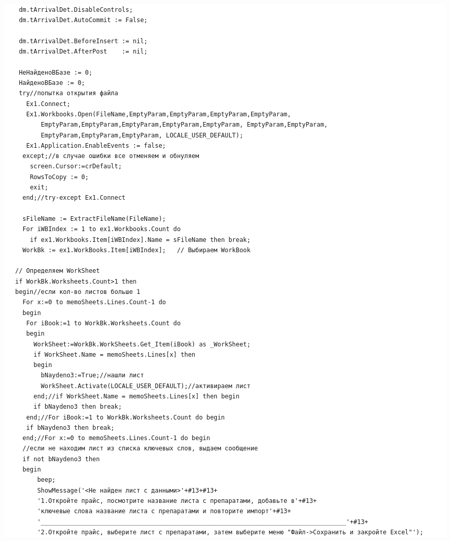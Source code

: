         dm.tArrivalDet.DisableControls;
        dm.tArrivalDet.AutoCommit := False;
     
        dm.tArrivalDet.BeforeInsert := nil;
        dm.tArrivalDet.AfterPost    := nil;
     
        НеНайденоВБазе := 0;
        НайденоВБазе := 0;
        try//попытка открытия файла
          Ex1.Connect;
          Ex1.Workbooks.Open(FileName,EmptyParam,EmptyParam,EmptyParam,EmptyParam,
              EmptyParam,EmptyParam,EmptyParam,EmptyParam,EmptyParam, EmptyParam,EmptyParam,
              EmptyParam,EmptyParam,EmptyParam, LOCALE_USER_DEFAULT);
          Ex1.Application.EnableEvents := false;
         except;//в случае ошибки все отменяем и обнуляем
           screen.Cursor:=crDefault;
           RowsToCopy := 0;
           exit;
         end;//try-except Ex1.Connect
     
         sFileName := ExtractFileName(FileName);
         For iWBIndex := 1 to ex1.Workbooks.Count do
           if ex1.Workbooks.Item[iWBIndex].Name = sFileName then break;
         WorkBk := ex1.WorkBooks.Item[iWBIndex];   // Выбираем WorkBook
     
       // Определяем WorkSheet
       if WorkBk.Worksheets.Count>1 then
       begin//если кол-во листов больше 1
         For x:=0 to memoSheets.Lines.Count-1 do
         begin
          For iBook:=1 to WorkBk.Worksheets.Count do
          begin
            WorkSheet:=WorkBk.WorkSheets.Get_Item(iBook) as _WorkSheet;
            if WorkSheet.Name = memoSheets.Lines[x] then
            begin
              bNaydeno3:=True;//нашли лист
              WorkSheet.Activate(LOCALE_USER_DEFAULT);//активираем лист
            end;//if WorkSheet.Name = memoSheets.Lines[x] then begin
            if bNaydeno3 then break;
          end;//For iBook:=1 to WorkBk.Worksheets.Count do begin
          if bNaydeno3 then break;
         end;//For x:=0 to memoSheets.Lines.Count-1 do begin
         //если не находим лист из списка ключевых слов, выдаем сообщение
         if not bNaydeno3 then
         begin
             beep;
             ShowMessage('<Не найден лист с данными>'+#13+#13+
             '1.Откройте прайс, посмотрите название листа с препаратами, добавьте в'+#13+
             'ключевые слова название листа с препаратами и повторите импорт'+#13+
             '___________________________________________________________________________________'+#13+
             '2.Откройте прайс, выберите лист с препаратами, затем выберите меню "Файл->Сохранить и закройте Excel"');
     